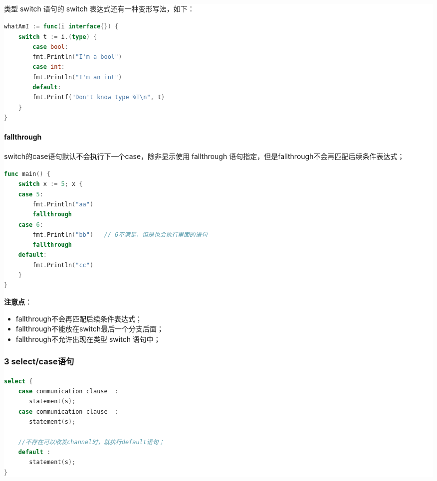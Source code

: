 类型 switch 语句的 switch 表达式还有一种变形写法，如下：

```go
whatAmI := func(i interface{}) {
    switch t := i.(type) {
        case bool:
        fmt.Println("I'm a bool")
        case int:
        fmt.Println("I'm an int")
        default:
        fmt.Printf("Don't know type %T\n", t)
    }
}
```



#### fallthrough

switch的case语句默认不会执行下一个case，除非显示使用 fallthrough 语句指定，但是fallthrough不会再匹配后续条件表达式；

```go
func main() {
	switch x := 5; x {
	case 5:
		fmt.Println("aa")
		fallthrough
	case 6:
		fmt.Println("bb")	// 6不满足，但是也会执行里面的语句
		fallthrough
	default:
		fmt.Println("cc")
	}
}
```



**注意点**：

* fallthrough不会再匹配后续条件表达式；
* fallthrough不能放在switch最后一个分支后面；
* fallthrough不允许出现在类型 switch 语句中；



### 3 select/case语句

```go
select {
    case communication clause  :
       statement(s);      
    case communication clause  :
       statement(s); 

    //不存在可以收发channel时，就执行default语句；
    default :
       statement(s);
}
```
